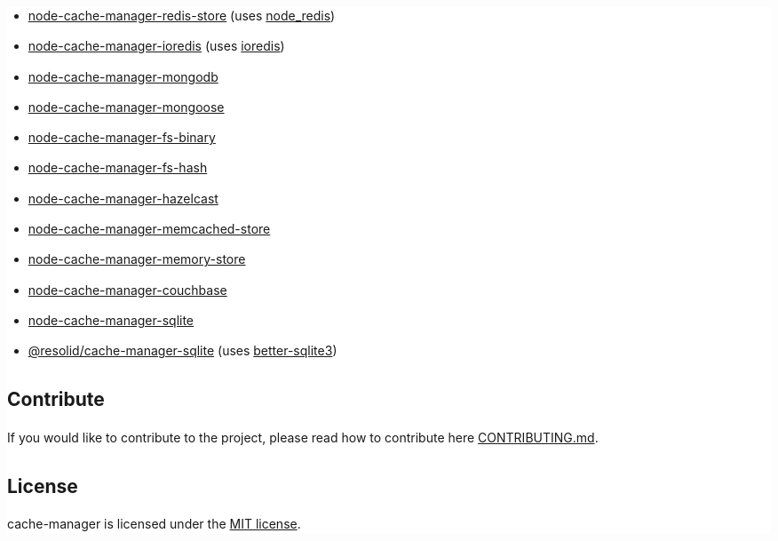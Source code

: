- [node-cache-manager-redis-store](https://github.com/dabroek/node-cache-manager-redis-store) (uses [node_redis](https://github.com/NodeRedis/node_redis))

- [node-cache-manager-ioredis](https://github.com/Tirke/node-cache-manager-ioredis) (uses [ioredis](https://github.com/luin/ioredis))

- [node-cache-manager-mongodb](https://github.com/v4l3r10/node-cache-manager-mongodb)

- [node-cache-manager-mongoose](https://github.com/disjunction/node-cache-manager-mongoose)

- [node-cache-manager-fs-binary](https://github.com/sheershoff/node-cache-manager-fs-binary)

- [node-cache-manager-fs-hash](https://github.com/rolandstarke/node-cache-manager-fs-hash)

- [node-cache-manager-hazelcast](https://github.com/marudor/node-cache-manager-hazelcast)

- [node-cache-manager-memcached-store](https://github.com/theogravity/node-cache-manager-memcached-store)

- [node-cache-manager-memory-store](https://github.com/theogravity/node-cache-manager-memory-store)

- [node-cache-manager-couchbase](https://github.com/davidepellegatta/node-cache-manager-couchbase)

- [node-cache-manager-sqlite](https://github.com/maxpert/node-cache-manager-sqlite)

- [@resolid/cache-manager-sqlite](https://github.com/huijiewei/cache-manager-sqlite) (uses [better-sqlite3](https://github.com/WiseLibs/better-sqlite3))

## Contribute

If you would like to contribute to the project, please read how to contribute here [CONTRIBUTING.md](./CONTRIBUTING.md).

## License

cache-manager is licensed under the [MIT license](./LICENSE).
